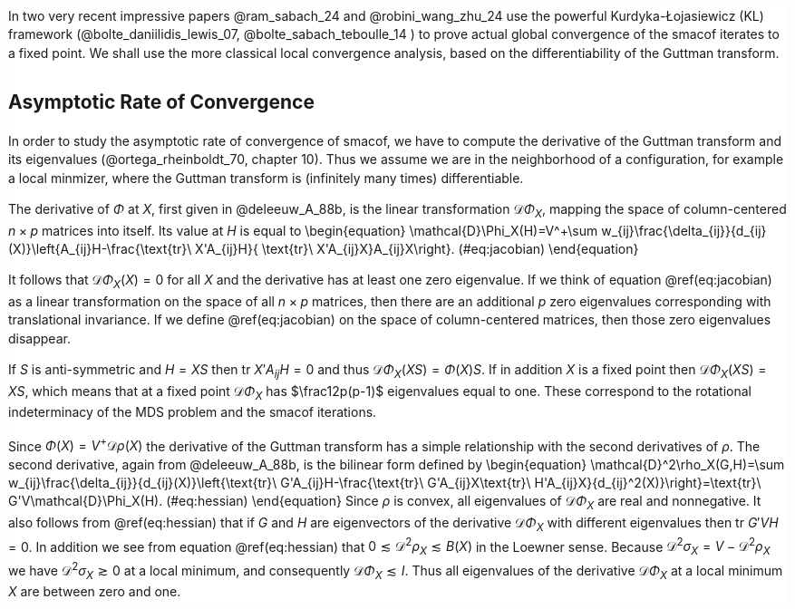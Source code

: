 In two very recent impressive papers @ram_sabach_24 and @robini_wang_zhu_24 use the powerful Kurdyka-Łojasiewicz (KL) framework (@bolte_daniilidis_lewis_07, @bolte_sabach_teboulle_14 ) to prove actual global convergence of the smacof iterates to a fixed point. We shall use the more classical local convergence analysis, based on the differentiability of the Guttman transform.

## Asymptotic Rate of Convergence

In order to study the asymptotic rate of convergence of smacof, we have to 
compute the derivative of the Guttman transform and its eigenvalues (@ortega_rheinboldt_70, chapter 10). Thus we assume we are in the neighborhood of a configuration, for example a local minmizer,  where the Guttman transform is (infinitely many times) differentiable. 

The derivative of $\Phi$ at $X$, first given in @deleeuw_A_88b, is
the linear transformation $\mathcal{D}\Phi_X$, mapping the space of column-centered
$n\times p$ matrices into itself. Its value at $H$ is equal to
\begin{equation}
\mathcal{D}\Phi_X(H)=V^+\sum w_{ij}\frac{\delta_{ij}}{d_{ij}(X)}\left\{A_{ij}H-\frac{\text{tr}\ X'A_{ij}H}{ \text{tr}\ X'A_{ij}X}A_{ij}X\right\}.
(\#eq:jacobian)
\end{equation}

It follows that $\mathcal{D}\Phi_X(X)=0$ for all $X$ and the derivative has at least one
zero eigenvalue. If we think of equation \@ref(eq:jacobian) as a linear transformation on the space of all $n\times p$ matrices, then there are an additional $p$ zero eigenvalues
corresponding with translational invariance. If we define \@ref(eq:jacobian)
on the space of column-centered matrices, then those zero eigenvalues disappear.

If $S$ is anti-symmetric and
$H=XS$ then $\text{tr}\ X'A_{ij}H=0$ and thus $\mathcal{D}\Phi_X(XS)=\Phi(X)S$.
If in addition $X$ is a fixed point then  $\mathcal{D}\Phi_X(XS)=XS$,
which means that at a fixed point $\mathcal{D}\Phi_X$ has $\frac12p(p-1)$ eigenvalues equal to one. These correspond to the rotational indeterminacy of the MDS problem and the
smacof iterations.

Since $\Phi(X)=V^+\mathcal{D}\rho(X)$ the derivative of the Guttman transform
has a simple relationship with the second derivatives of $\rho$. 
The second derivative, again from @deleeuw_A_88b, is the bilinear form defined by
\begin{equation}
\mathcal{D}^2\rho_X(G,H)=\sum w_{ij}\frac{\delta_{ij}}{d_{ij}(X)}\left\{\text{tr}\ G'A_{ij}H-\frac{\text{tr}\ G'A_{ij}X\text{tr}\ H'A_{ij}X}{d_{ij}^2(X)}\right\}=\text{tr}\ G'V\mathcal{D}\Phi_X(H).
(\#eq:hessian)
\end{equation}
Since $\rho$ is convex, all eigenvalues of $\mathcal{D}\Phi_X$ are real and
nonnegative. It also follows from \@ref(eq:hessian) that if $G$ and $H$ are eigenvectors
of the derivative $\mathcal{D}\Phi_X$ with different eigenvalues then $\text{tr}\ G'VH=0$. In addition we see from equation \@ref(eq:hessian) that
$0\lesssim\mathcal{D}^2\rho_X\lesssim B(X)$
in the Loewner sense. Because
$\mathcal{D}^2\sigma_X=V-\mathcal{D}^2\rho_X$ we have
$\mathcal{D}^2\sigma_X\gtrsim 0$ at a local minimum, and consequently
$\mathcal{D}\Phi_X\lesssim I$. Thus all eigenvalues of the derivative $\mathcal{D}\Phi_X$ at a local minimum $X$ are between zero and one.
